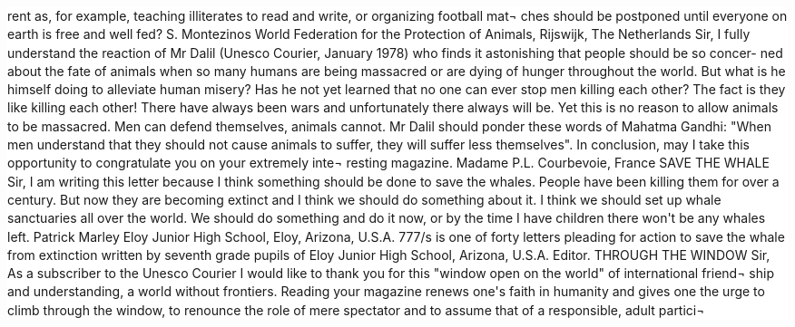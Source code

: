 rent as, for example, teaching illiterates to
read and write, or organizing football mat¬
ches should be postponed until everyone on
earth is free and well fed?
S. Montezinos
World Federation for the Protection
of Animals,
Rijswijk, The Netherlands
Sir,
I fully understand the reaction of Mr Dalil
(Unesco Courier, January 1978) who finds it
astonishing that people should be so concer-
ned about the fate of animals when so many
humans are being massacred or are dying of
hunger throughout the world.
But what is he himself doing to alleviate
human misery? Has he not yet learned that
no one can ever stop men killing each other?
The fact is they like killing each other! There
have always been wars and unfortunately
there always will be. Yet this is no reason to
allow animals to be massacred. Men can
defend themselves, animals cannot.
Mr Dalil should ponder these words of
Mahatma Gandhi: "When men understand
that they should not cause animals to suffer,
they will suffer less themselves".
In conclusion, may I take this opportunity
to congratulate you on your extremely inte¬
resting magazine.
Madame P.L.
Courbevoie, France
SAVE THE WHALE
Sir,
I am writing this letter because I think
something should be done to save the
whales. People have been killing them for
over a century. But now they are becoming
extinct and I think we should do something
about it. I think we should set up whale
sanctuaries all over the world. We should do
something and do it now, or by the time I
have children there won't be any whales left.
Patrick Marley
Eloy Junior High School,
Eloy, Arizona, U.S.A.
777/s is one of forty letters pleading for action
to save the whale from extinction written by
seventh grade pupils of Eloy Junior High
School, Arizona, U.S.A. Editor.
THROUGH THE WINDOW
Sir,
As a subscriber to the Unesco Courier I
would like to thank you for this "window
open on the world" of international friend¬
ship and understanding, a world without
frontiers. Reading your magazine renews
one's faith in humanity and gives one the
urge to climb through the window, to
renounce the role of mere spectator and to
assume that of a responsible, adult partici¬
